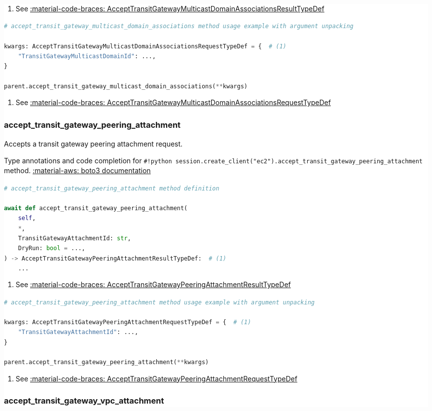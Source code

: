 1. See [:material-code-braces: AcceptTransitGatewayMulticastDomainAssociationsResultTypeDef](./type_defs.md#accepttransitgatewaymulticastdomainassociationsresulttypedef)


```python
# accept_transit_gateway_multicast_domain_associations method usage example with argument unpacking

kwargs: AcceptTransitGatewayMulticastDomainAssociationsRequestTypeDef = {  # (1)
    "TransitGatewayMulticastDomainId": ...,
}

parent.accept_transit_gateway_multicast_domain_associations(**kwargs)
```

1. See [:material-code-braces: AcceptTransitGatewayMulticastDomainAssociationsRequestTypeDef](./type_defs.md#accepttransitgatewaymulticastdomainassociationsrequesttypedef)

### accept\_transit\_gateway\_peering\_attachment

Accepts a transit gateway peering attachment request.

Type annotations and code completion for `#!python session.create_client("ec2").accept_transit_gateway_peering_attachment` method.
[:material-aws: boto3 documentation](https://boto3.amazonaws.com/v1/documentation/api/latest/reference/services/ec2/client/accept_transit_gateway_peering_attachment.html)

```python
# accept_transit_gateway_peering_attachment method definition

await def accept_transit_gateway_peering_attachment(
    self,
    *,
    TransitGatewayAttachmentId: str,
    DryRun: bool = ...,
) -> AcceptTransitGatewayPeeringAttachmentResultTypeDef:  # (1)
    ...
```

1. See [:material-code-braces: AcceptTransitGatewayPeeringAttachmentResultTypeDef](./type_defs.md#accepttransitgatewaypeeringattachmentresulttypedef)


```python
# accept_transit_gateway_peering_attachment method usage example with argument unpacking

kwargs: AcceptTransitGatewayPeeringAttachmentRequestTypeDef = {  # (1)
    "TransitGatewayAttachmentId": ...,
}

parent.accept_transit_gateway_peering_attachment(**kwargs)
```

1. See [:material-code-braces: AcceptTransitGatewayPeeringAttachmentRequestTypeDef](./type_defs.md#accepttransitgatewaypeeringattachmentrequesttypedef)

### accept\_transit\_gateway\_vpc\_attachment
